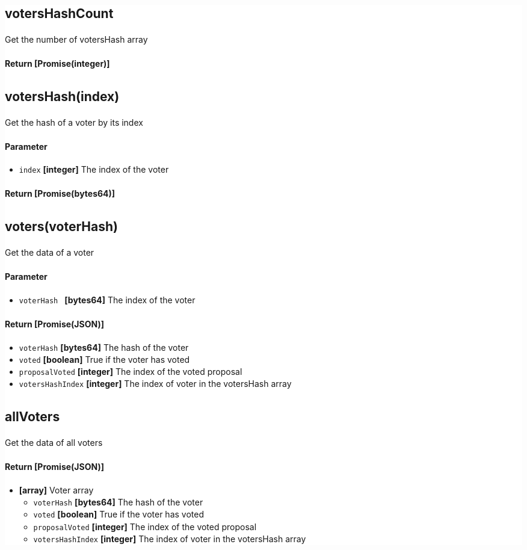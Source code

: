 ## votersHashCount

Get the number of votersHash array

#### Return [Promise(integer)]

## votersHash(index)

Get the hash of a voter by its index

#### Parameter
- `index` **[integer]** The index of the voter

#### Return [Promise(bytes64)]

## voters(voterHash)

Get the data of a voter

#### Parameter
- `voterHash ` **[bytes64]** The index of the voter

#### Return [Promise(JSON)]
- `voterHash` **[bytes64]** The hash of the voter
- `voted` **[boolean]** True if the voter has voted
- `proposalVoted` **[integer]** The index of the voted proposal
- `votersHashIndex` **[integer]** The index of voter in the votersHash array

## allVoters

Get the data of all voters

#### Return [Promise(JSON)]
- **[array]** Voter array
	- `voterHash` **[bytes64]** The hash of the voter
	- `voted` **[boolean]** True if the voter has voted
	- `proposalVoted` **[integer]** The index of the voted proposal
	- `votersHashIndex` **[integer]** The index of voter in the votersHash array